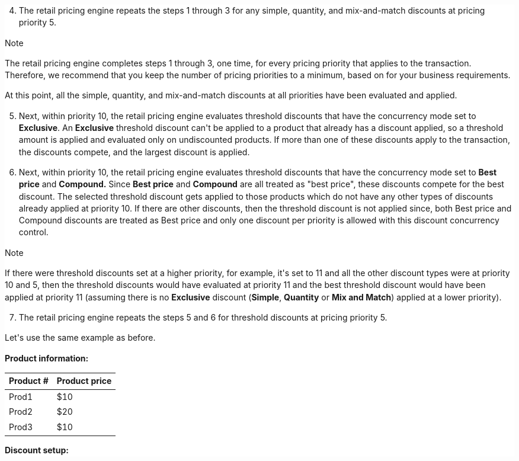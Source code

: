 4. The retail pricing engine repeats the steps 1 through 3 for any simple, quantity, and mix-and-match discounts at 
pricing priority 5.

>[!NOTE]
> The retail pricing engine completes steps 1 through 3, one time, for every pricing priority that applies to the transaction. 
Therefore, we recommend that you keep the number of pricing priorities to a minimum, based on for your business requirements.

At this point, all the simple, quantity, and mix-and-match discounts at all priorities have been evaluated and applied.

5. Next, within priority 10, the retail pricing engine evaluates threshold discounts that have the concurrency mode set to 
**Exclusive**. An **Exclusive** threshold discount can't be applied to a product that already has a discount applied, so a 
threshold amount is applied and evaluated only on undiscounted products. If more than one of these discounts apply to the transaction,
the discounts compete, and the largest discount is applied.

6. Next, within priority 10, the retail pricing engine evaluates threshold discounts that have the concurrency mode set to 
**Best price** and **Compound.** Since **Best price** and **Compound** are all treated as "best price", these 
discounts compete for the best discount. The selected threshold discount gets applied to those products which do not 
have any other types of discounts already applied at priority 10. If there are other discounts, then the threshold discount is not applied since, both Best price and Compound discounts are treated as Best price and only one 
discount per priority is allowed with this discount concurrency control.

>[!NOTE]
> If there were threshold discounts set at a higher priority, for example, it's set to 11 and all the other discount types were at priority 10 and 5, then the threshold discounts would have evaluated at priority 11 and the best threshold discount would have been applied at priority 11 (assuming there is no **Exclusive** discount (**Simple**, **Quantity** or **Mix and Match**) applied at a lower priority).

7. The retail pricing engine repeats the steps 5 and 6 for threshold discounts at pricing priority 5.

Let's use the same example as before.

**Product information:**

| **Product #** | **Product price** |
| --- | --- |
| Prod1 | $10 |
| Prod2 | $20 |
| Prod3 | $10 |

**Discount setup:**
